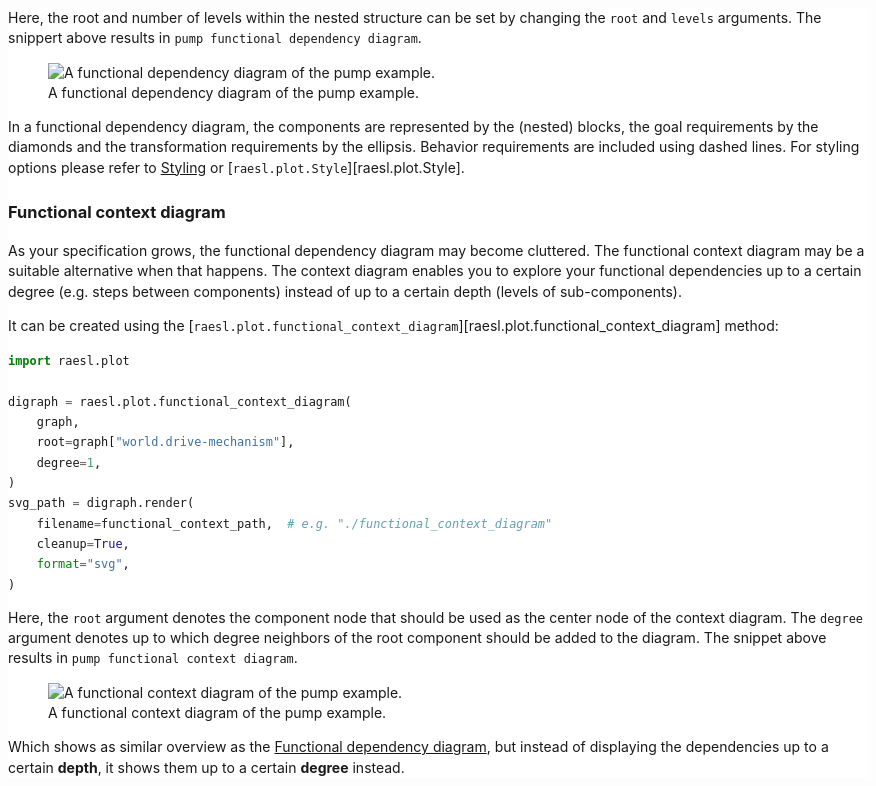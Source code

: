 Here, the root and number of levels within the nested structure can be set by changing the `root`
and `levels` arguments. The snippert above results in `pump
functional dependency diagram`.

<figure class="align-center">
<img src="../generated/functional_dependency_diagram.svg"
id="pump functional dependency diagram"
alt="A functional dependency diagram of the pump example." />
<figcaption>A functional dependency diagram of the pump example.</figcaption>
</figure>

In a functional dependency diagram, the components are represented by the (nested) blocks, the goal
requirements by the diamonds and the transformation requirements by the ellipsis. Behavior
requirements are included using dashed lines. For styling options please refer to
[Styling](#styling) or [`raesl.plot.Style`][raesl.plot.Style].

### Functional context diagram

As your specification grows, the functional dependency diagram may become cluttered. The functional
context diagram may be a suitable alternative when that happens. The context diagram enables you to
explore your functional dependencies up to a certain degree (e.g. steps between components) instead
of up to a certain depth (levels of sub-components).

It can be created using the
[`raesl.plot.functional_context_diagram`][raesl.plot.functional_context_diagram] method:

```python
import raesl.plot

digraph = raesl.plot.functional_context_diagram(
    graph,
    root=graph["world.drive-mechanism"],
    degree=1,
)
svg_path = digraph.render(
    filename=functional_context_path,  # e.g. "./functional_context_diagram"
    cleanup=True,
    format="svg",
)
```

Here, the `root` argument denotes the component node that should be used as the center node of the
context diagram. The `degree` argument denotes up to which degree neighbors of the root component
should be added to the diagram. The snippet above results in `pump functional context diagram`.

<figure class="align-center">
<img src="/_static/generated/functional_context_diagram.svg" id="pump functional context diagram"
alt="A functional context diagram of the pump example." />
<figcaption>A functional context diagram of the pump example.</figcaption>
</figure>

Which shows as similar overview as the [Functional dependency
diagram](#functional-dependency-diagram), but instead of displaying the dependencies up to a certain
**depth**, it shows them up to a certain **degree** instead.
